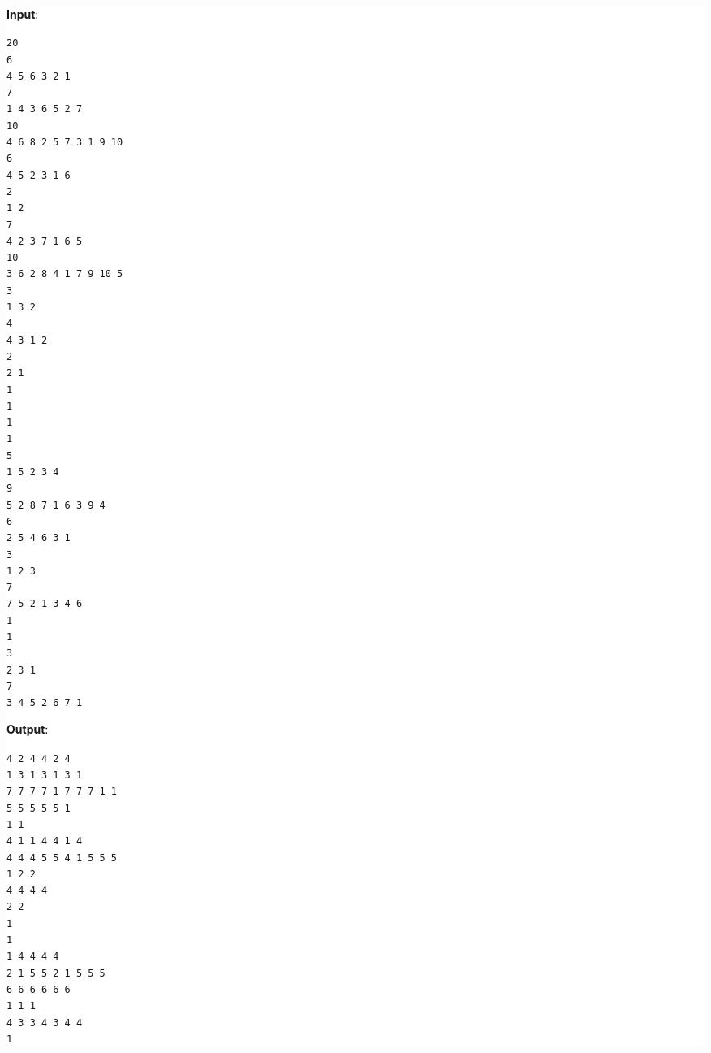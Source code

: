 **Input**:
```
20
6
4 5 6 3 2 1
7
1 4 3 6 5 2 7
10
4 6 8 2 5 7 3 1 9 10
6
4 5 2 3 1 6
2
1 2
7
4 2 3 7 1 6 5
10
3 6 2 8 4 1 7 9 10 5
3
1 3 2
4
4 3 1 2
2
2 1
1
1
1
1
5
1 5 2 3 4
9
5 2 8 7 1 6 3 9 4
6
2 5 4 6 3 1
3
1 2 3
7
7 5 2 1 3 4 6
1
1
3
2 3 1
7
3 4 5 2 6 7 1
```

**Output**:
```
4 2 4 4 2 4
1 3 1 3 1 3 1
7 7 7 7 1 7 7 7 1 1
5 5 5 5 5 1
1 1
4 1 1 4 4 1 4
4 4 4 5 5 4 1 5 5 5
1 2 2
4 4 4 4
2 2
1
1
1 4 4 4 4
2 1 5 5 2 1 5 5 5
6 6 6 6 6 6
1 1 1
4 3 3 4 3 4 4
1
```
